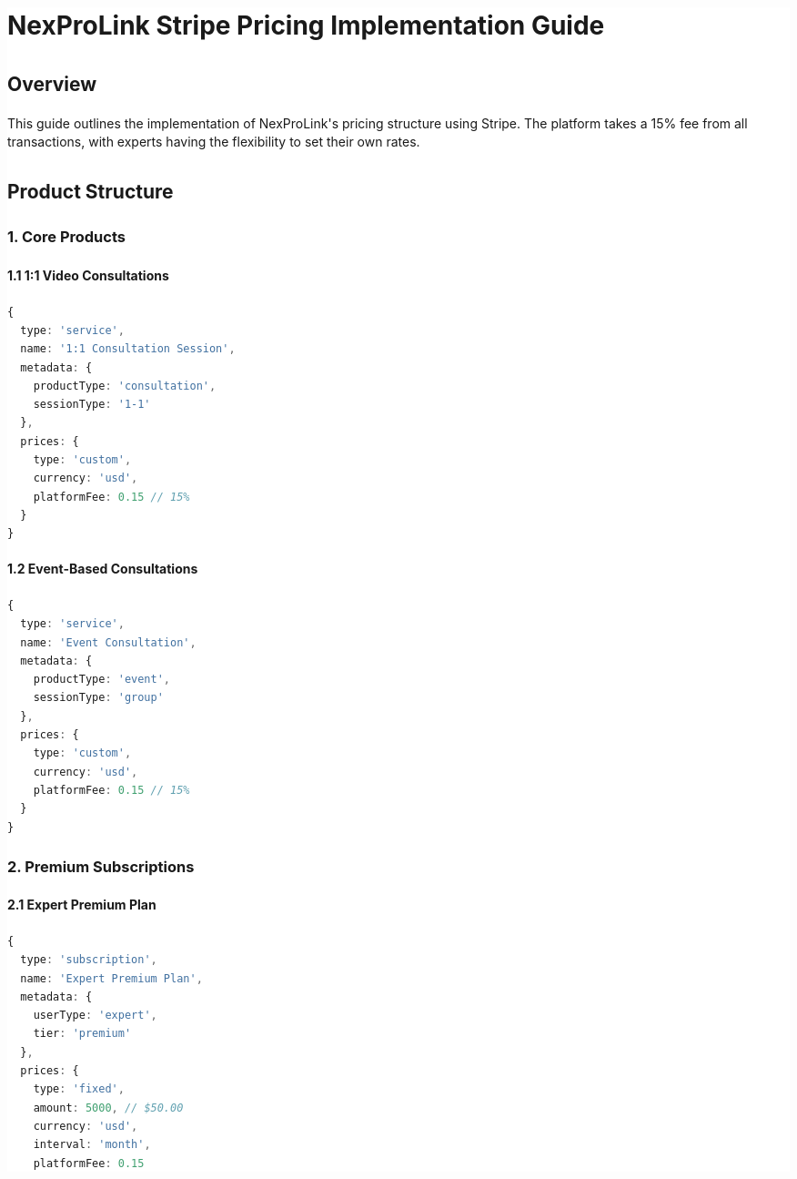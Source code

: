 # NexProLink Stripe Pricing Implementation Guide

## Overview
This guide outlines the implementation of NexProLink's pricing structure using Stripe. The platform takes a 15% fee from all transactions, with experts having the flexibility to set their own rates.

## Product Structure

### 1. Core Products

#### 1.1 1:1 Video Consultations
```typescript
{
  type: 'service',
  name: '1:1 Consultation Session',
  metadata: {
    productType: 'consultation',
    sessionType: '1-1'
  },
  prices: {
    type: 'custom',
    currency: 'usd',
    platformFee: 0.15 // 15%
  }
}
```

#### 1.2 Event-Based Consultations
```typescript
{
  type: 'service',
  name: 'Event Consultation',
  metadata: {
    productType: 'event',
    sessionType: 'group'
  },
  prices: {
    type: 'custom',
    currency: 'usd',
    platformFee: 0.15 // 15%
  }
}
```

### 2. Premium Subscriptions

#### 2.1 Expert Premium Plan
```typescript
{
  type: 'subscription',
  name: 'Expert Premium Plan',
  metadata: {
    userType: 'expert',
    tier: 'premium'
  },
  prices: {
    type: 'fixed',
    amount: 5000, // $50.00
    currency: 'usd',
    interval: 'month',
    platformFee: 0.15
```